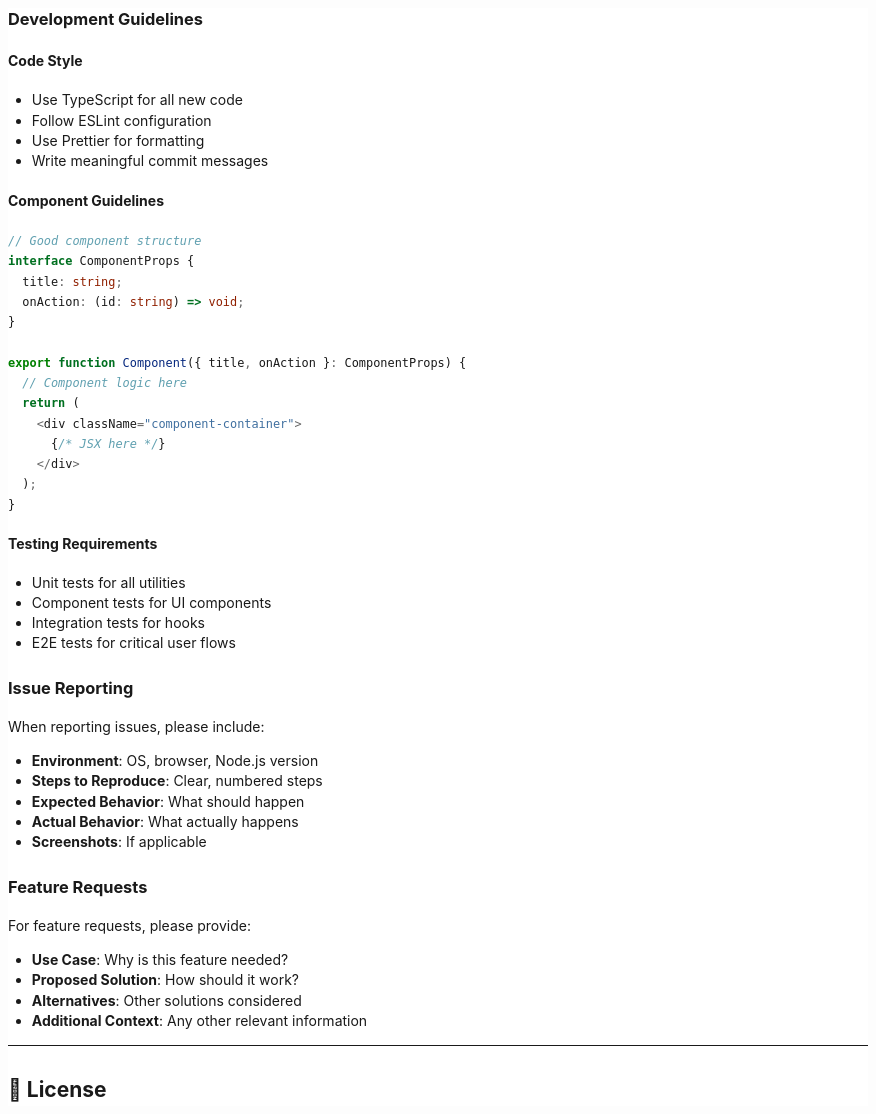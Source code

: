### **Development Guidelines**

#### **Code Style**
- Use TypeScript for all new code
- Follow ESLint configuration
- Use Prettier for formatting
- Write meaningful commit messages

#### **Component Guidelines**
```typescript
// Good component structure
interface ComponentProps {
  title: string;
  onAction: (id: string) => void;
}

export function Component({ title, onAction }: ComponentProps) {
  // Component logic here
  return (
    <div className="component-container">
      {/* JSX here */}
    </div>
  );
}
```

#### **Testing Requirements**
- Unit tests for all utilities
- Component tests for UI components
- Integration tests for hooks
- E2E tests for critical user flows

### **Issue Reporting**

When reporting issues, please include:
- **Environment**: OS, browser, Node.js version
- **Steps to Reproduce**: Clear, numbered steps
- **Expected Behavior**: What should happen
- **Actual Behavior**: What actually happens
- **Screenshots**: If applicable

### **Feature Requests**

For feature requests, please provide:
- **Use Case**: Why is this feature needed?
- **Proposed Solution**: How should it work?
- **Alternatives**: Other solutions considered
- **Additional Context**: Any other relevant information

---

## 📄 License
